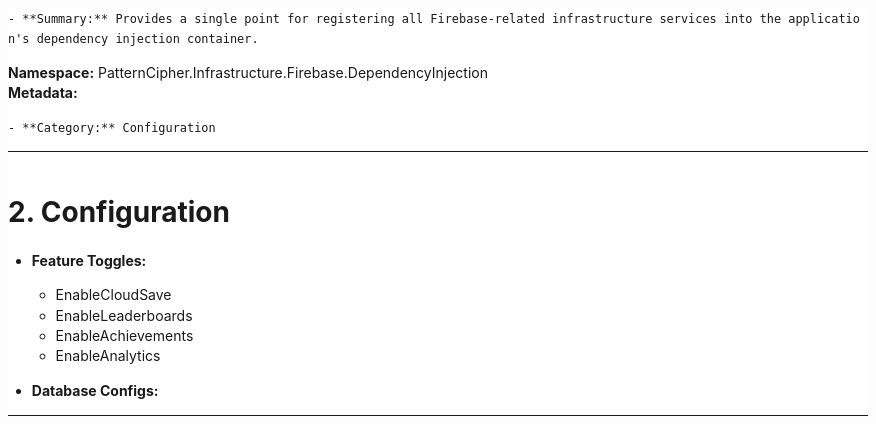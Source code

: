     - **Summary:** Provides a single point for registering all Firebase-related infrastructure services into the application's dependency injection container.
    
**Namespace:** PatternCipher.Infrastructure.Firebase.DependencyInjection  
**Metadata:**
    
    - **Category:** Configuration
    


---

# 2. Configuration

- **Feature Toggles:**
  
  - EnableCloudSave
  - EnableLeaderboards
  - EnableAchievements
  - EnableAnalytics
  
- **Database Configs:**
  
  


---

